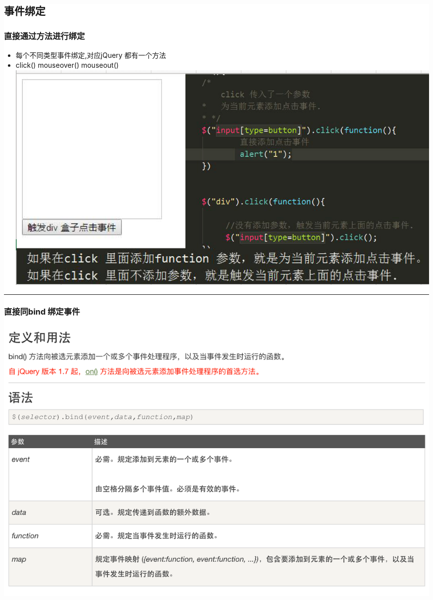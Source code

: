 ## 事件绑定
### 直接通过方法进行绑定
* 每个不同类型事件绑定,对应jQuery  都有一个方法
* click() mouseover() mouseout()
![-w597](media/14952419093738/14952676949251.png)

-------

### 直接同bind 绑定事件

![-w745](media/14952419093738/14956107955757.png)
